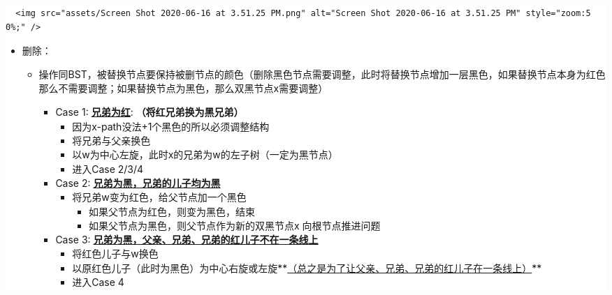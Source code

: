       <img src="assets/Screen Shot 2020-06-16 at 3.51.25 PM.png" alt="Screen Shot 2020-06-16 at 3.51.25 PM" style="zoom:50%;" />
    
* 删除：

    * 操作同BST，被替换节点要保持被删节点的颜色（删除黑色节点需要调整，此时将替换节点增加一层黑色，如果替换节点本身为红色那么不需要调整；如果替换节点为黑色，那么双黑节点x需要调整）
      
      * Case 1: <u>**兄弟为红**</u>: **（将红兄弟换为黑兄弟）**
          * 因为x-path没法+1个黑色的所以必须调整结构
          * 将兄弟与父亲换色
          * 以w为中心左旋，此时x的兄弟为w的左子树（一定为黑节点）
          * 进入Case 2/3/4
      * Case 2: **<u>兄弟为黑，兄弟的儿子均为黑</u>**
          * 将兄弟w变为红色，给父节点加一个黑色
              * 如果父节点为红色，则变为黑色，结束
              * 如果父节点为黑色，则父节点作为新的双黑节点x 向根节点推进问题
      * Case 3: **<u>兄弟为黑，父亲、兄弟、兄弟的红儿子不在一条线上</u>**
          * 将红色儿子与w换色
          * 以原红色儿子（此时为黑色）为中心右旋或左旋**<u>（总之是为了让父亲、兄弟、兄弟的红儿子在一条线上）</u>**
          * 进入Case 4